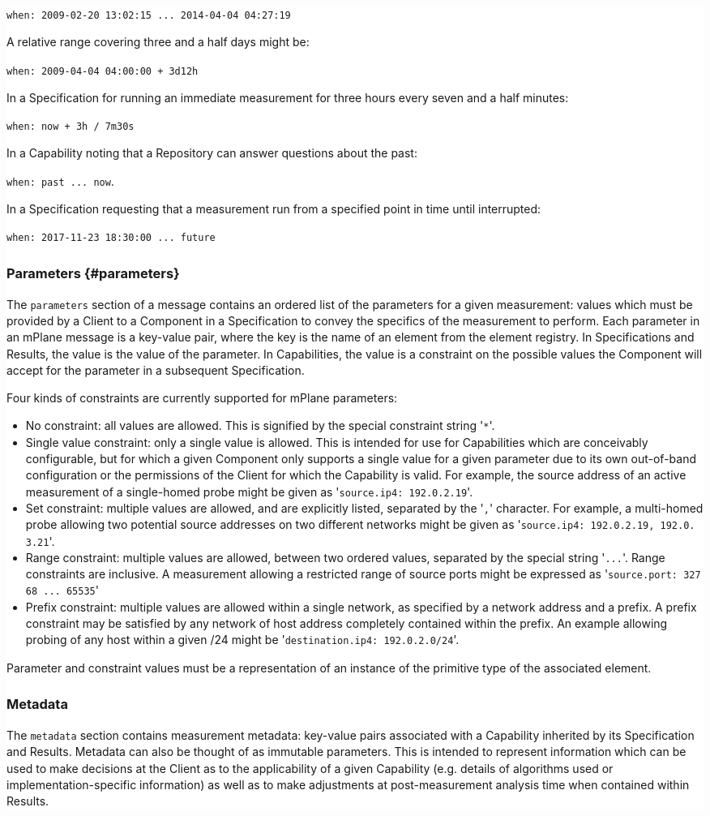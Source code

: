 `when: 2009-02-20 13:02:15 ... 2014-04-04 04:27:19`

A relative range covering three and a half days might be:

`when: 2009-04-04 04:00:00 + 3d12h`

In a Specification for running an immediate measurement for three hours every seven and a half minutes:

`when: now + 3h / 7m30s`

In a Capability noting that a Repository can answer questions about the past:

`when: past ... now`.

In a Specification requesting that a measurement run from a specified point in time until interrupted:

`when: 2017-11-23 18:30:00 ... future`

### Parameters {#parameters}

The `parameters` section of a message contains an ordered list of the parameters for a given measurement: values which must be provided by a Client to a Component in a Specification to convey the specifics of the measurement to perform. Each parameter in an mPlane message is a key-value pair, where the key is the name of an element from the element registry. In Specifications and Results, the value is the value of the parameter. In Capabilities, the value is a constraint on the possible values the Component will accept for the parameter in a subsequent Specification.

Four kinds of constraints are currently supported for mPlane parameters:

- No constraint: all values are allowed. This is signified by the special constraint string '`*`'.
- Single value constraint: only a single value is allowed. This is intended for use for Capabilities which are conceivably configurable, but for which a given Component only supports a single value for a given parameter due to its own out-of-band configuration or the permissions of the Client for which the Capability is valid. For example, the source address of an active measurement of a single-homed probe might be given as '`source.ip4: 192.0.2.19`'.
- Set constraint: multiple values are allowed, and are explicitly listed, separated by the '`,`' character. For example, a multi-homed probe allowing two potential source addresses on two different networks might be given as '`source.ip4: 192.0.2.19, 192.0.3.21`'.
- Range constraint: multiple values are allowed, between two ordered values, separated by the special string '`...`'. Range constraints are inclusive. A measurement allowing a restricted range of source ports might be expressed as '`source.port: 32768 ... 65535`'
- Prefix constraint: multiple values are allowed within a single network, as specified by a network address and a prefix. A prefix constraint may be satisfied by any network of host address completely contained within the prefix. An example allowing probing of any host within a given /24 might be '`destination.ip4: 192.0.2.0/24`'.

Parameter and constraint values must be a representation of an instance of the primitive type of the associated element.

### Metadata

The `metadata` section contains measurement metadata: key-value pairs associated with a Capability inherited by its Specification and Results. Metadata can also be thought of as immutable parameters. This is intended to represent information which can be used to make decisions at the Client as to the applicability of a given Capability (e.g. details of algorithms used or implementation-specific information) as well as to make adjustments at post-measurement analysis time when contained within Results.
